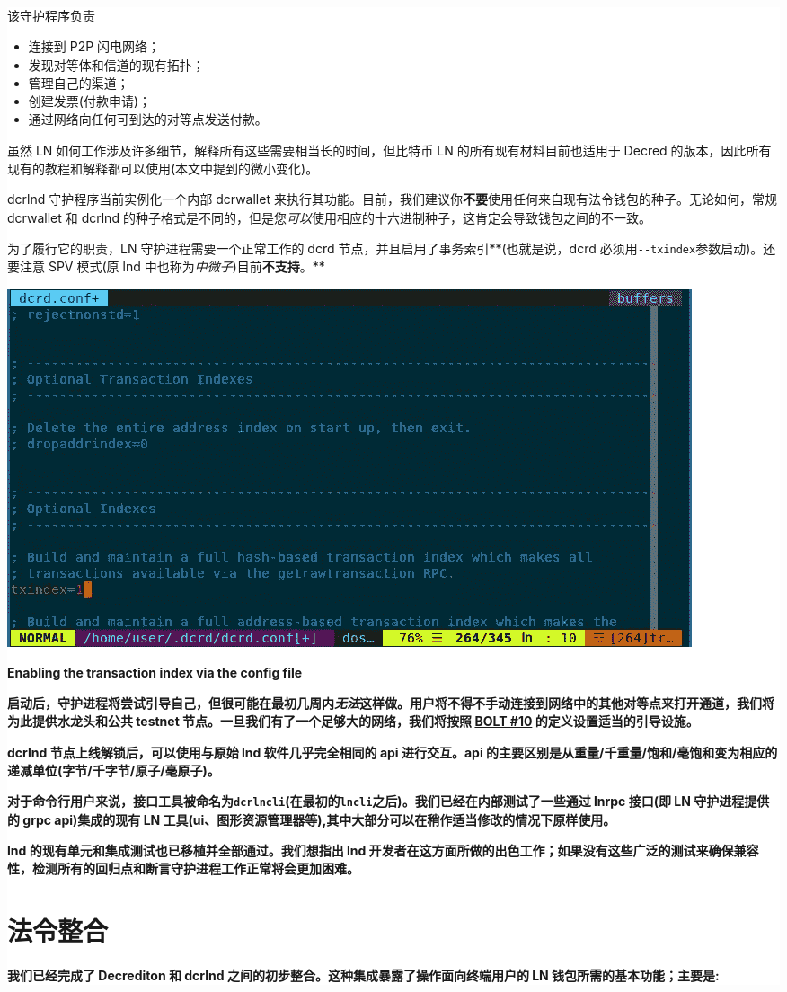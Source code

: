 该守护程序负责

*   连接到 P2P 闪电网络；
*   发现对等体和信道的现有拓扑；
*   管理自己的渠道；
*   创建发票(付款申请)；
*   通过网络向任何可到达的对等点发送付款。

虽然 LN 如何工作涉及许多细节，解释所有这些需要相当长的时间，但比特币 LN 的所有现有材料目前也适用于 Decred 的版本，因此所有现有的教程和解释都可以使用(本文中提到的微小变化)。

dcrlnd 守护程序当前实例化一个内部 dcrwallet 来执行其功能。目前，我们建议你**不要**使用任何来自现有法令钱包的种子。无论如何，常规 dcrwallet 和 dcrlnd 的种子格式是不同的，但是您*可以*使用相应的十六进制种子，这肯定会导致钱包之间的不一致。

为了履行它的职责，LN 守护进程需要一个正常工作的 dcrd 节点，并且启用了事务索引**(也就是说，dcrd 必须用`--txindex`参数启动)。还要注意 SPV 模式(原 lnd 中也称为*中微子*)目前**不支持**。**

**![](img/2bf2cc8a8ed309200a4130aa6bea1b4b.png)**

**Enabling the transaction index via the config file**

**启动后，守护进程将尝试引导自己，但很可能在最初几周内*无法*这样做。用户将不得不手动连接到网络中的其他对等点来打开通道，我们将为此提供水龙头和公共 testnet 节点。一旦我们有了一个足够大的网络，我们将按照 [BOLT #10](https://github.com/lightningnetwork/lightning-rfc/blob/master/10-dns-bootstrap.md) 的定义设置适当的引导设施。**

**dcrlnd 节点上线解锁后，可以使用与原始 lnd 软件几乎完全相同的 api 进行交互。api 的主要区别是从重量/千重量/饱和/毫饱和变为相应的递减单位(字节/千字节/原子/毫原子)。**

**对于命令行用户来说，接口工具被命名为`dcrlncli`(在最初的`lncli`之后)。我们已经在内部测试了一些通过 lnrpc 接口(即 LN 守护进程提供的 grpc api)集成的现有 LN 工具(ui、图形资源管理器等),其中大部分可以在稍作适当修改的情况下原样使用。**

**lnd 的现有单元和集成测试也已移植并全部通过。我们想指出 lnd 开发者在这方面所做的出色工作；如果没有这些广泛的测试来确保兼容性，检测所有的回归点和断言守护进程工作正常将会更加困难。**

# **法令整合**

**我们已经完成了 Decrediton 和 dcrlnd 之间的初步整合。这种集成暴露了操作面向终端用户的 LN 钱包所需的基本功能；主要是:**
